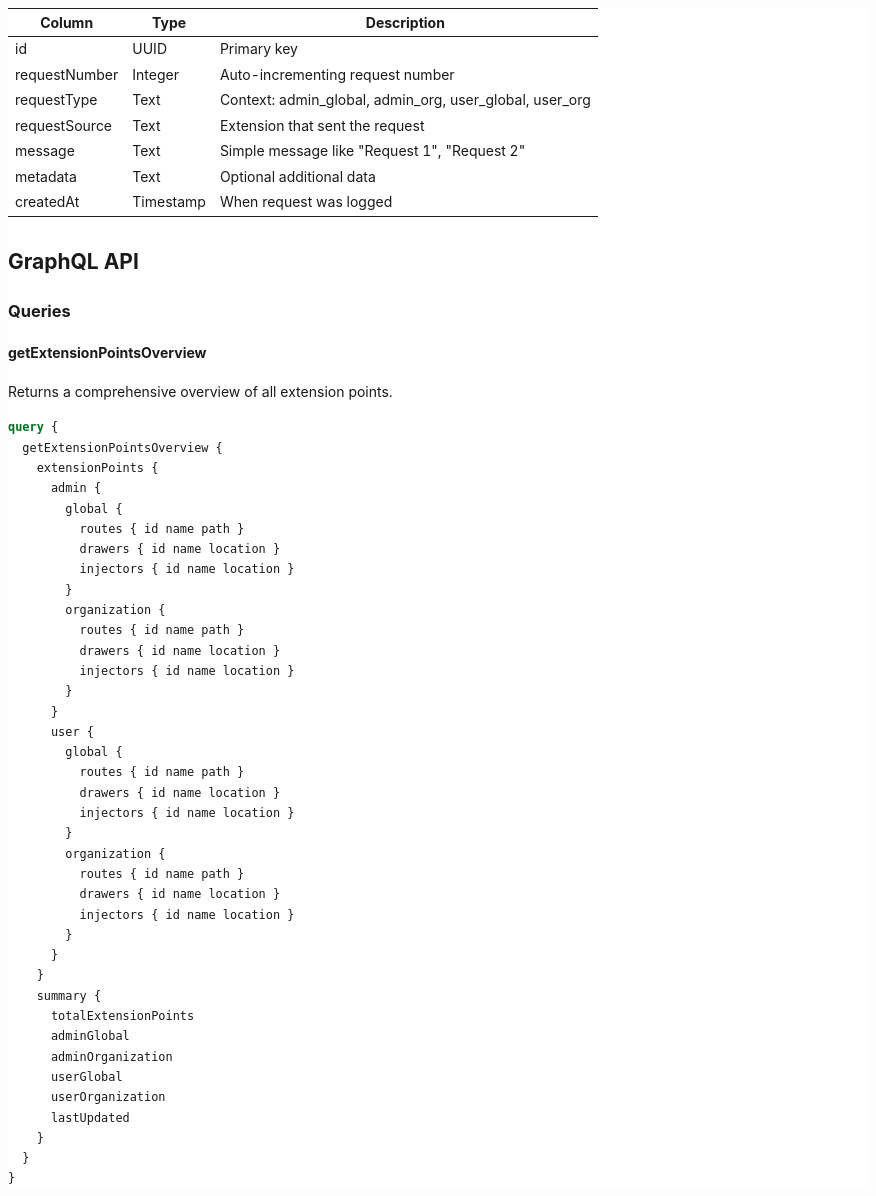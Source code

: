 | Column | Type | Description |
|--------|------|-------------|
| id | UUID | Primary key |
| requestNumber | Integer | Auto-incrementing request number |
| requestType | Text | Context: admin_global, admin_org, user_global, user_org |
| requestSource | Text | Extension that sent the request |
| message | Text | Simple message like "Request 1", "Request 2" |
| metadata | Text | Optional additional data |
| createdAt | Timestamp | When request was logged |

## GraphQL API

### Queries

#### getExtensionPointsOverview
Returns a comprehensive overview of all extension points.

```graphql
query {
  getExtensionPointsOverview {
    extensionPoints {
      admin {
        global {
          routes { id name path }
          drawers { id name location }
          injectors { id name location }
        }
        organization {
          routes { id name path }
          drawers { id name location }
          injectors { id name location }
        }
      }
      user {
        global {
          routes { id name path }
          drawers { id name location }
          injectors { id name location }
        }
        organization {
          routes { id name path }
          drawers { id name location }
          injectors { id name location }
        }
      }
    }
    summary {
      totalExtensionPoints
      adminGlobal
      adminOrganization
      userGlobal
      userOrganization
      lastUpdated
    }
  }
}
```
